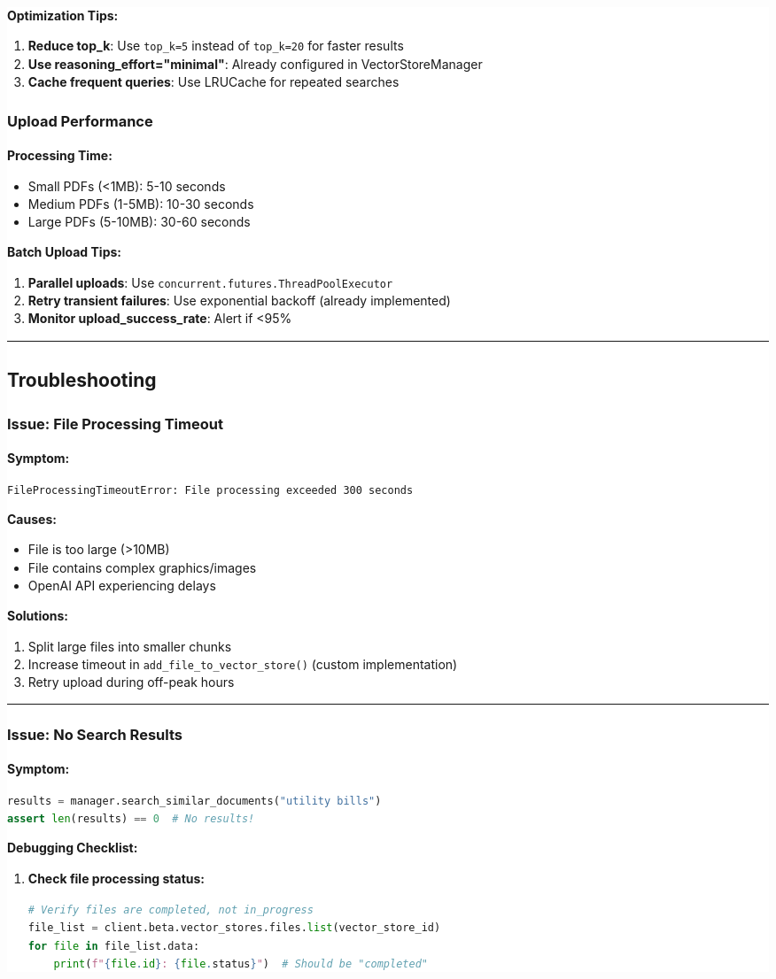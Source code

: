 **Optimization Tips:**
1. **Reduce top_k**: Use `top_k=5` instead of `top_k=20` for faster results
2. **Use reasoning_effort="minimal"**: Already configured in VectorStoreManager
3. **Cache frequent queries**: Use LRUCache for repeated searches

### Upload Performance

**Processing Time:**
- Small PDFs (<1MB): 5-10 seconds
- Medium PDFs (1-5MB): 10-30 seconds
- Large PDFs (5-10MB): 30-60 seconds

**Batch Upload Tips:**
1. **Parallel uploads**: Use `concurrent.futures.ThreadPoolExecutor`
2. **Retry transient failures**: Use exponential backoff (already implemented)
3. **Monitor upload_success_rate**: Alert if <95%

---

## Troubleshooting

### Issue: File Processing Timeout

**Symptom:**
```
FileProcessingTimeoutError: File processing exceeded 300 seconds
```

**Causes:**
- File is too large (>10MB)
- File contains complex graphics/images
- OpenAI API experiencing delays

**Solutions:**
1. Split large files into smaller chunks
2. Increase timeout in `add_file_to_vector_store()` (custom implementation)
3. Retry upload during off-peak hours

---

### Issue: No Search Results

**Symptom:**
```python
results = manager.search_similar_documents("utility bills")
assert len(results) == 0  # No results!
```

**Debugging Checklist:**
1. **Check file processing status:**
   ```python
   # Verify files are completed, not in_progress
   file_list = client.beta.vector_stores.files.list(vector_store_id)
   for file in file_list.data:
       print(f"{file.id}: {file.status}")  # Should be "completed"
   ```
